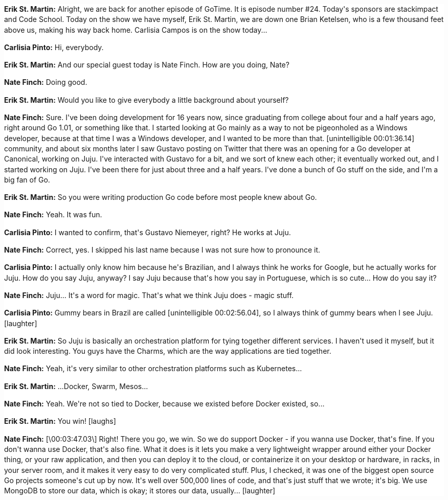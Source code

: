**Erik St. Martin:** Alright, we are back for another episode of GoTime. It is episode number \#24. Today's sponsors are stackimpact and Code School. Today on the show we have myself, Erik St. Martin, we are down one Brian Ketelsen, who is a few thousand feet above us, making his way back home. Carlisia Campos is on the show today...

**Carlisia Pinto:** Hi, everybody.

**Erik St. Martin:** And our special guest today is Nate Finch. How are you doing, Nate?

**Nate Finch:** Doing good.

**Erik St. Martin:** Would you like to give everybody a little background about yourself?

**Nate Finch:** Sure. I've been doing development for 16 years now, since graduating from college about four and a half years ago, right around Go 1.01, or something like that. I started looking at Go mainly as a way to not be pigeonholed as a Windows developer, because at that time I was a Windows developer, and I wanted to be more than that. \[unintelligible 00:01:36.14\] community, and about six months later I saw Gustavo posting on Twitter that there was an opening for a Go developer at Canonical, working on Juju. I've interacted with Gustavo for a bit, and we sort of knew each other; it eventually worked out, and I started working on Juju. I've been there for just about three and a half years. I've done a bunch of Go stuff on the side, and I'm a big fan of Go.

**Erik St. Martin:** So you were writing production Go code before most people knew about Go.

**Nate Finch:** Yeah. It was fun.

**Carlisia Pinto:** I wanted to confirm, that's Gustavo Niemeyer, right? He works at Juju.

**Nate Finch:** Correct, yes. I skipped his last name because I was not sure how to pronounce it.

**Carlisia Pinto:** I actually only know him because he's Brazilian, and I always think he works for Google, but he actually works for Juju. How do you say Juju, anyway? I say Juju because that's how you say in Portuguese, which is so cute... How do you say it?

**Nate Finch:** Juju... It's a word for magic. That's what we think Juju does - magic stuff.

**Carlisia Pinto:** Gummy bears in Brazil are called \[unintelligible 00:02:56.04\], so I always think of gummy bears when I see Juju. \[laughter\]

**Erik St. Martin:** So Juju is basically an orchestration platform for tying together different services. I haven't used it myself, but it did look interesting. You guys have the Charms, which are the way applications are tied together.

**Nate Finch:** Yeah, it's very similar to other orchestration platforms such as Kubernetes...

**Erik St. Martin:** ...Docker, Swarm, Mesos...

**Nate Finch:** Yeah. We're not so tied to Docker, because we existed before Docker existed, so...

**Erik St. Martin:** You win! \[laughs\]

**Nate Finch:** \[\\00:03:47.03\\\] Right! There you go, we win. So we do support Docker - if you wanna use Docker, that's fine. If you don't wanna use Docker, that's also fine. What it does is it lets you make a very lightweight wrapper around either your Docker thing, or your raw application, and then you can deploy it to the cloud, or containerize it on your desktop or hardware, in racks, in your server room, and it makes it very easy to do very complicated stuff. Plus, I checked, it was one of the biggest open source Go projects someone's cut up by now. It's well over 500,000 lines of code, and that's just stuff that we wrote; it's big. We use MongoDB to store our data, which is okay; it stores our data, usually... \[laughter\]
